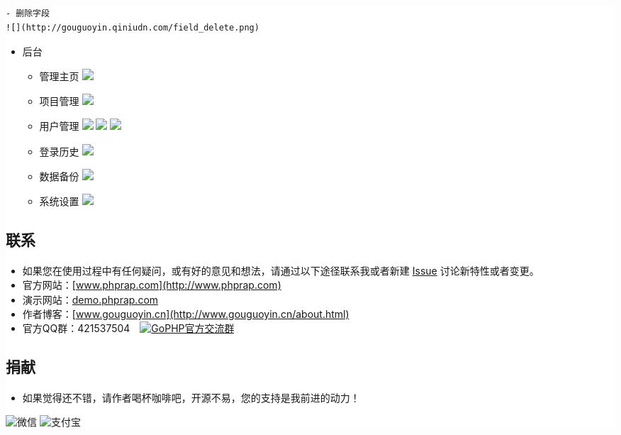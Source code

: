     - 删除字段
    ![](http://gouguoyin.qiniudn.com/field_delete.png)
    
- 后台

    - 管理主页
    ![](http://gouguoyin.qiniudn.com/admin_home.png)

    - 项目管理
    ![](http://gouguoyin.qiniudn.com/admin_project.png)
    
    - 用户管理
    ![](http://gouguoyin.qiniudn.com/admin_user.png)
    ![](http://gouguoyin.qiniudn.com/user_disable.png)
    ![](http://gouguoyin.qiniudn.com/reset_password.png)
    
    - 登录历史
    ![](http://gouguoyin.qiniudn.com/admin_login_history.png)
    
    - 数据备份
    ![](http://gouguoyin.qiniudn.com/data_bak.png)

    - 系统设置
    ![](http://gouguoyin.qiniudn.com/admin_setting.png)
    
## 联系

- 如果您在使用过程中有任何疑问，或有好的意见和想法，请通过以下途径联系我或者新建 [Issue](https://github.com/gouguoyin/phprap/issues)  讨论新特性或者变更。
- 官方网站：[www.phprap.com](http://www.phprap.com)
- 演示网站：[demo.phprap.com](http://demo.phprap.com)
- 作者博客：[www.gouguoyin.cn](http://www.gouguoyin.cn/about.html)
- 官方QQ群：421537504 <a style="margin-left:10px" target="_blank" href="http://shang.qq.com/wpa/qunwpa?idkey=d49826b55d1759513ce5d68253b3f0589b227587edf87059aa08125e620b73c0"><img border="0" src="http://pub.idqqimg.com/wpa/images/group.png" alt="GoPHP官方交流群" title="GoPHP官方交流群"></a>

## 捐献
- 如果觉得还不错，请作者喝杯咖啡吧，开源不易，您的支持是我前进的动力！

![微信](http://gouguoyin.qiniudn.com/wepay.jpg)
![支付宝](http://gouguoyin.qiniudn.com/alipay.jpg)
